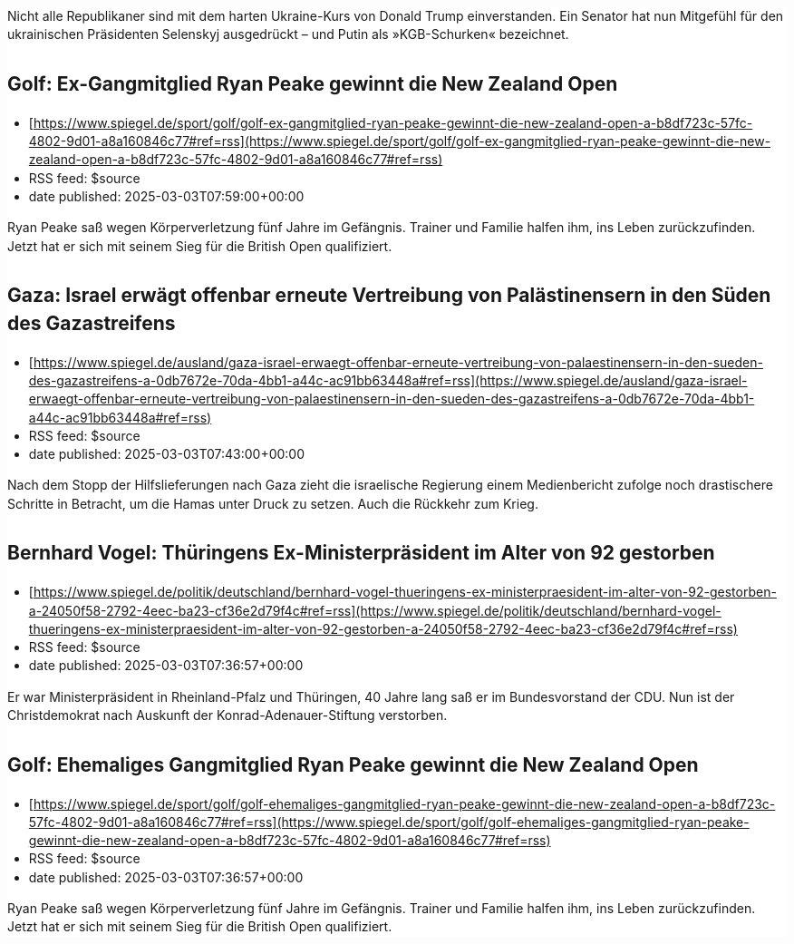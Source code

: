 Nicht alle Republikaner sind mit dem harten Ukraine-Kurs von Donald Trump einverstanden. Ein Senator hat nun Mitgefühl für den ukrainischen Präsidenten Selenskyj ausgedrückt – und Putin als »KGB-Schurken« bezeichnet.

## Golf: Ex-Gangmitglied Ryan Peake gewinnt die New Zealand Open
 - [https://www.spiegel.de/sport/golf/golf-ex-gangmitglied-ryan-peake-gewinnt-die-new-zealand-open-a-b8df723c-57fc-4802-9d01-a8a160846c77#ref=rss](https://www.spiegel.de/sport/golf/golf-ex-gangmitglied-ryan-peake-gewinnt-die-new-zealand-open-a-b8df723c-57fc-4802-9d01-a8a160846c77#ref=rss)
 - RSS feed: $source
 - date published: 2025-03-03T07:59:00+00:00

Ryan Peake saß wegen Körperverletzung fünf Jahre im Gefängnis. Trainer und Familie halfen ihm, ins Leben zurückzufinden. Jetzt hat er sich mit seinem Sieg für die British Open qualifiziert.

## Gaza: Israel erwägt offenbar erneute Vertreibung von Palästinensern in den Süden des Gazastreifens
 - [https://www.spiegel.de/ausland/gaza-israel-erwaegt-offenbar-erneute-vertreibung-von-palaestinensern-in-den-sueden-des-gazastreifens-a-0db7672e-70da-4bb1-a44c-ac91bb63448a#ref=rss](https://www.spiegel.de/ausland/gaza-israel-erwaegt-offenbar-erneute-vertreibung-von-palaestinensern-in-den-sueden-des-gazastreifens-a-0db7672e-70da-4bb1-a44c-ac91bb63448a#ref=rss)
 - RSS feed: $source
 - date published: 2025-03-03T07:43:00+00:00

Nach dem Stopp der Hilfslieferungen nach Gaza zieht die israelische Regierung einem Medienbericht zufolge noch drastischere Schritte in Betracht, um die Hamas unter Druck zu setzen. Auch die Rückkehr zum Krieg.

## Bernhard Vogel: Thüringens Ex-Ministerpräsident im Alter von 92 gestorben
 - [https://www.spiegel.de/politik/deutschland/bernhard-vogel-thueringens-ex-ministerpraesident-im-alter-von-92-gestorben-a-24050f58-2792-4eec-ba23-cf36e2d79f4c#ref=rss](https://www.spiegel.de/politik/deutschland/bernhard-vogel-thueringens-ex-ministerpraesident-im-alter-von-92-gestorben-a-24050f58-2792-4eec-ba23-cf36e2d79f4c#ref=rss)
 - RSS feed: $source
 - date published: 2025-03-03T07:36:57+00:00

Er war Ministerpräsident in Rheinland-Pfalz und Thüringen, 40 Jahre lang saß er im Bundesvorstand der CDU. Nun ist der Christdemokrat nach Auskunft der Konrad-Adenauer-Stiftung verstorben.

## Golf: Ehemaliges Gangmitglied Ryan Peake gewinnt die New Zealand Open
 - [https://www.spiegel.de/sport/golf/golf-ehemaliges-gangmitglied-ryan-peake-gewinnt-die-new-zealand-open-a-b8df723c-57fc-4802-9d01-a8a160846c77#ref=rss](https://www.spiegel.de/sport/golf/golf-ehemaliges-gangmitglied-ryan-peake-gewinnt-die-new-zealand-open-a-b8df723c-57fc-4802-9d01-a8a160846c77#ref=rss)
 - RSS feed: $source
 - date published: 2025-03-03T07:36:57+00:00

Ryan Peake saß wegen Körperverletzung fünf Jahre im Gefängnis. Trainer und Familie halfen ihm, ins Leben zurückzufinden. Jetzt hat er sich mit seinem Sieg für die British Open qualifiziert.
